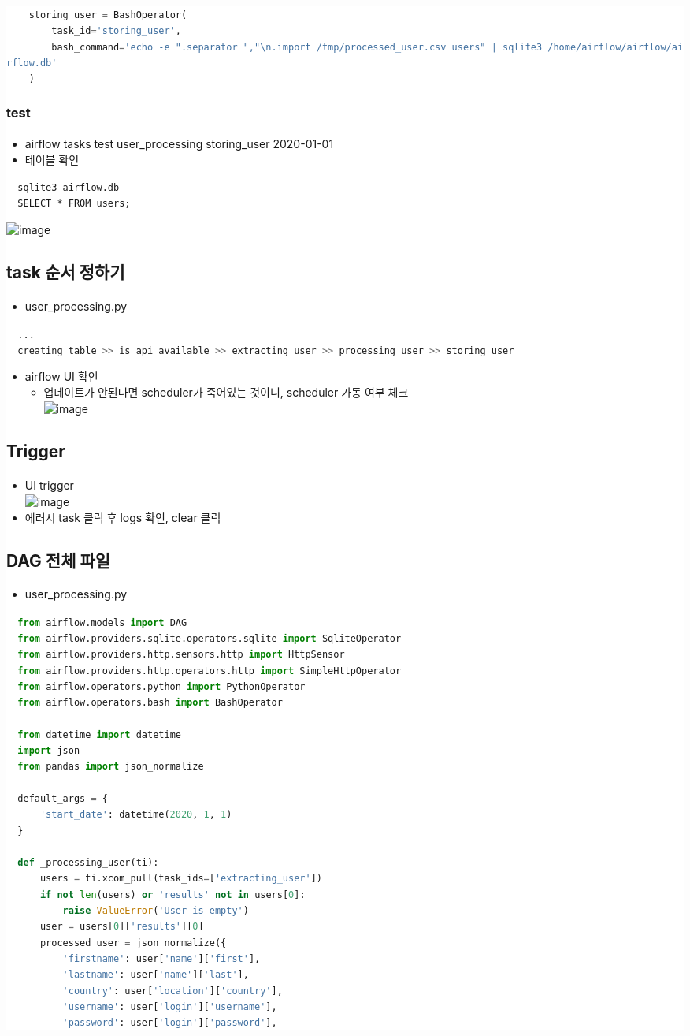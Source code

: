 ```python
    storing_user = BashOperator(
        task_id='storing_user',
        bash_command='echo -e ".separator ","\n.import /tmp/processed_user.csv users" | sqlite3 /home/airflow/airflow/airflow.db'
    )
```
### test 
- airflow tasks test user_processing storing_user 2020-01-01
- 테이블 확인     
```
  sqlite3 airflow.db
  SELECT * FROM users;  
```
  ![image](https://user-images.githubusercontent.com/29423260/165647599-ae95bd5f-1373-4ed1-be13-59373877de22.png)


## task 순서 정하기 
- user_processing.py
```python
  ...
  creating_table >> is_api_available >> extracting_user >> processing_user >> storing_user
```
- airflow UI 확인
  - 업데이트가 안된다면 scheduler가 죽어있는 것이니, scheduler 가동 여부 체크     
  ![image](https://user-images.githubusercontent.com/29423260/165649170-430a3c92-132d-4254-a146-2637ac0354b1.png)

## Trigger
- UI trigger     
  ![image](https://user-images.githubusercontent.com/29423260/165649983-68a40747-619e-49e3-aab5-d4f4c8e10361.png)
- 에러시 task 클릭 후 logs 확인, clear 클릭 

## DAG 전체 파일 
- user_processing.py
```python
  from airflow.models import DAG
  from airflow.providers.sqlite.operators.sqlite import SqliteOperator
  from airflow.providers.http.sensors.http import HttpSensor
  from airflow.providers.http.operators.http import SimpleHttpOperator
  from airflow.operators.python import PythonOperator
  from airflow.operators.bash import BashOperator

  from datetime import datetime
  import json
  from pandas import json_normalize

  default_args = {
      'start_date': datetime(2020, 1, 1)
  }

  def _processing_user(ti):
      users = ti.xcom_pull(task_ids=['extracting_user'])
      if not len(users) or 'results' not in users[0]:
          raise ValueError('User is empty')
      user = users[0]['results'][0]
      processed_user = json_normalize({
          'firstname': user['name']['first'],
          'lastname': user['name']['last'],
          'country': user['location']['country'],
          'username': user['login']['username'],
          'password': user['login']['password'],
```